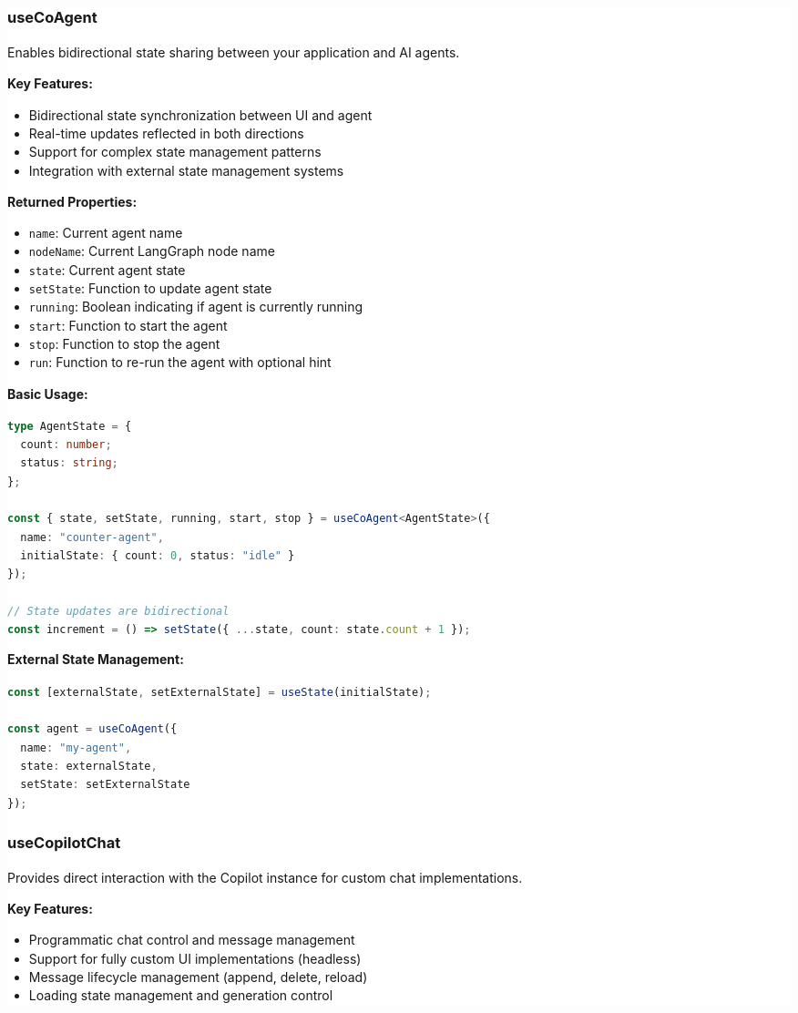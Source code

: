 ### useCoAgent
Enables bidirectional state sharing between your application and AI agents.

**Key Features:**
- Bidirectional state synchronization between UI and agent
- Real-time updates reflected in both directions
- Support for complex state management patterns
- Integration with external state management systems

**Returned Properties:**
- `name`: Current agent name
- `nodeName`: Current LangGraph node name
- `state`: Current agent state
- `setState`: Function to update agent state
- `running`: Boolean indicating if agent is currently running
- `start`: Function to start the agent
- `stop`: Function to stop the agent
- `run`: Function to re-run the agent with optional hint

**Basic Usage:**
```typescript
type AgentState = {
  count: number;
  status: string;
};

const { state, setState, running, start, stop } = useCoAgent<AgentState>({
  name: "counter-agent",
  initialState: { count: 0, status: "idle" }
});

// State updates are bidirectional
const increment = () => setState({ ...state, count: state.count + 1 });
```

**External State Management:**
```typescript
const [externalState, setExternalState] = useState(initialState);

const agent = useCoAgent({
  name: "my-agent",
  state: externalState,
  setState: setExternalState
});
```

### useCopilotChat
Provides direct interaction with the Copilot instance for custom chat implementations.

**Key Features:**
- Programmatic chat control and message management
- Support for fully custom UI implementations (headless)
- Message lifecycle management (append, delete, reload)
- Loading state management and generation control

